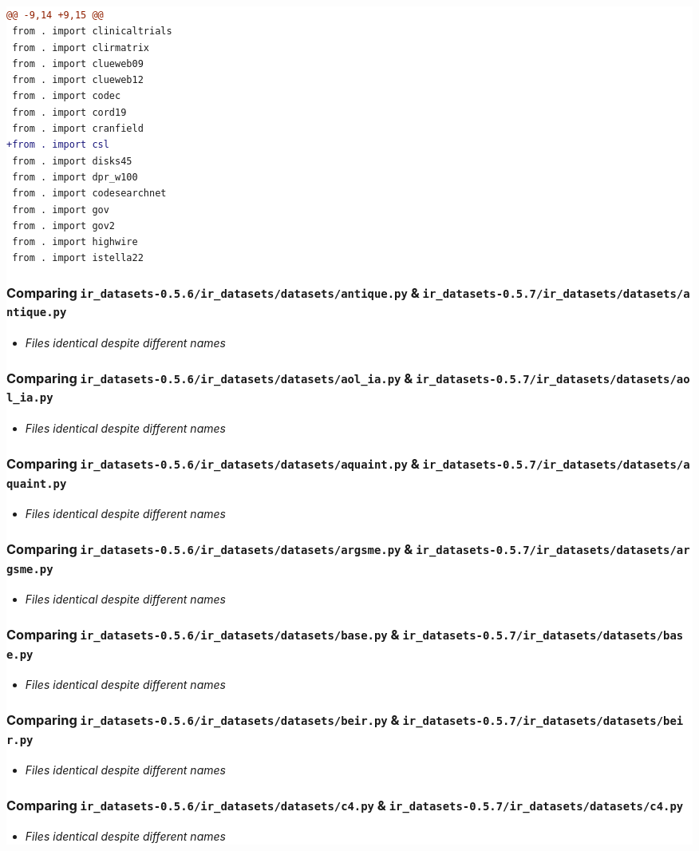 ```diff
@@ -9,14 +9,15 @@
 from . import clinicaltrials
 from . import clirmatrix
 from . import clueweb09
 from . import clueweb12
 from . import codec
 from . import cord19
 from . import cranfield
+from . import csl
 from . import disks45
 from . import dpr_w100
 from . import codesearchnet
 from . import gov
 from . import gov2
 from . import highwire
 from . import istella22
```

### Comparing `ir_datasets-0.5.6/ir_datasets/datasets/antique.py` & `ir_datasets-0.5.7/ir_datasets/datasets/antique.py`

 * *Files identical despite different names*

### Comparing `ir_datasets-0.5.6/ir_datasets/datasets/aol_ia.py` & `ir_datasets-0.5.7/ir_datasets/datasets/aol_ia.py`

 * *Files identical despite different names*

### Comparing `ir_datasets-0.5.6/ir_datasets/datasets/aquaint.py` & `ir_datasets-0.5.7/ir_datasets/datasets/aquaint.py`

 * *Files identical despite different names*

### Comparing `ir_datasets-0.5.6/ir_datasets/datasets/argsme.py` & `ir_datasets-0.5.7/ir_datasets/datasets/argsme.py`

 * *Files identical despite different names*

### Comparing `ir_datasets-0.5.6/ir_datasets/datasets/base.py` & `ir_datasets-0.5.7/ir_datasets/datasets/base.py`

 * *Files identical despite different names*

### Comparing `ir_datasets-0.5.6/ir_datasets/datasets/beir.py` & `ir_datasets-0.5.7/ir_datasets/datasets/beir.py`

 * *Files identical despite different names*

### Comparing `ir_datasets-0.5.6/ir_datasets/datasets/c4.py` & `ir_datasets-0.5.7/ir_datasets/datasets/c4.py`

 * *Files identical despite different names*
